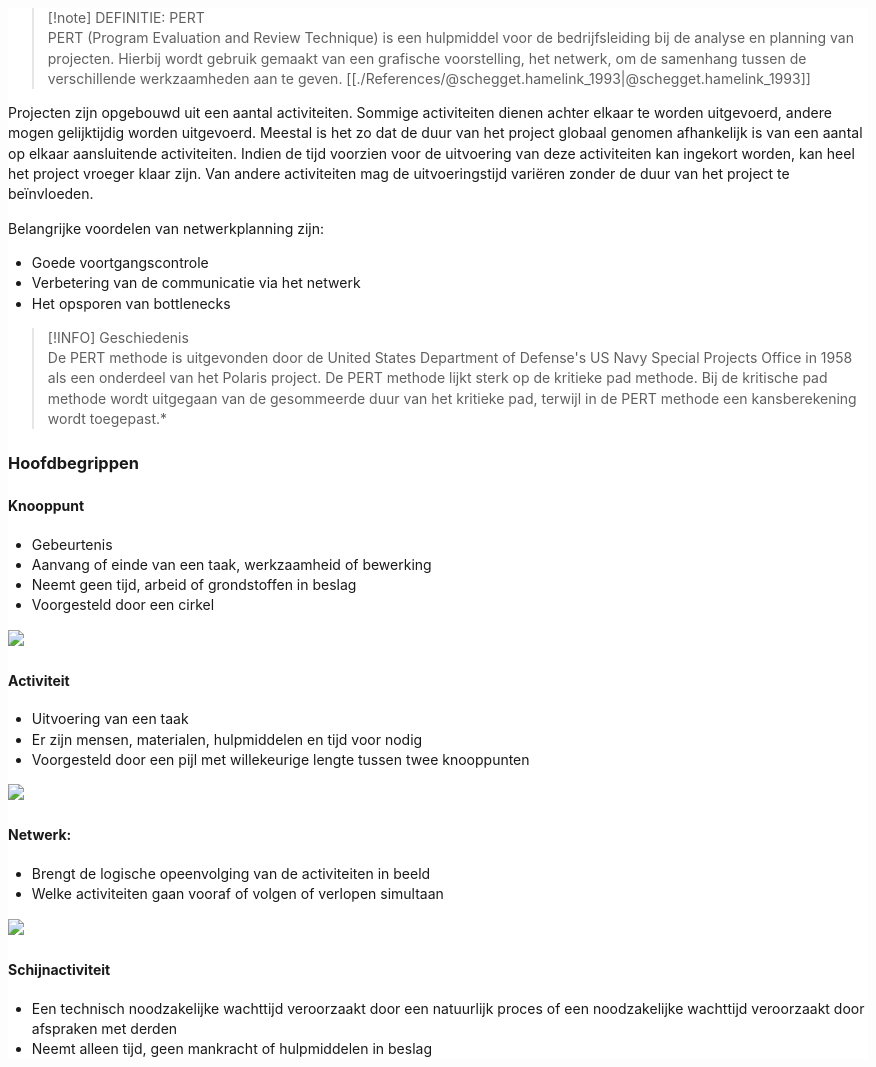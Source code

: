 > [!note] DEFINITIE: PERT  
> PERT (Program Evaluation and Review Technique) is een hulpmiddel voor de bedrijfsleiding bij de analyse en planning van projecten. Hierbij wordt gebruik gemaakt van een grafische voorstelling, het netwerk, om de samenhang tussen de verschillende werkzaamheden aan te geven. [[./References/@schegget.hamelink_1993|@schegget.hamelink_1993]]  
  
Projecten zijn opgebouwd uit een aantal activiteiten. Sommige activiteiten dienen achter elkaar te worden uitgevoerd, andere mogen gelijktijdig worden uitgevoerd. Meestal is het zo dat de duur van het project globaal genomen afhankelijk is van een aantal op elkaar aansluitende activiteiten. Indien de tijd voorzien voor de uitvoering van deze activiteiten kan ingekort worden, kan heel het project vroeger klaar zijn. Van andere activiteiten mag de uitvoeringstijd variëren zonder de duur van het project te beïnvloeden.  
  
Belangrijke voordelen van netwerkplanning zijn:  
  
- Goede voortgangscontrole  
- Verbetering van de communicatie via het netwerk  
- Het opsporen van bottlenecks  
  
> [!INFO] Geschiedenis  
> De PERT methode is uitgevonden door de United States Department of Defense's US Navy Special Projects Office in 1958 als een onderdeel van het Polaris project. De PERT methode lijkt sterk op de kritieke pad methode. Bij de kritische pad methode wordt uitgegaan van de gesommeerde duur van het kritieke pad, terwijl in de PERT methode een kansberekening wordt toegepast.*  
  
  
### Hoofdbegrippen  
#### Knooppunt  
- Gebeurtenis  
- Aanvang of einde van een taak, werkzaamheid of bewerking  
- Neemt geen tijd, arbeid of grondstoffen in beslag  
- Voorgesteld door een cirkel  
  
![](https://i.imgur.com/i1yrEop.png)  
  
#### Activiteit   
  
- Uitvoering van een taak  
- Er zijn mensen, materialen, hulpmiddelen en tijd voor nodig  
- Voorgesteld door een pijl met willekeurige lengte tussen twee knooppunten  
  
![](https://i.imgur.com/4l0mSXc.png)  
  
#### Netwerk:  
  
- Brengt de logische opeenvolging van de activiteiten in beeld  
- Welke activiteiten gaan vooraf of volgen of verlopen simultaan  
  
![](https://i.imgur.com/w6iVctQ.png)  
  
#### Schijnactiviteit  
  
- Een technisch noodzakelijke wachttijd veroorzaakt door een natuurlijk proces of een noodzakelijke wachttijd veroorzaakt door afspraken met derden  
- Neemt alleen tijd, geen mankracht of hulpmiddelen in beslag  
  